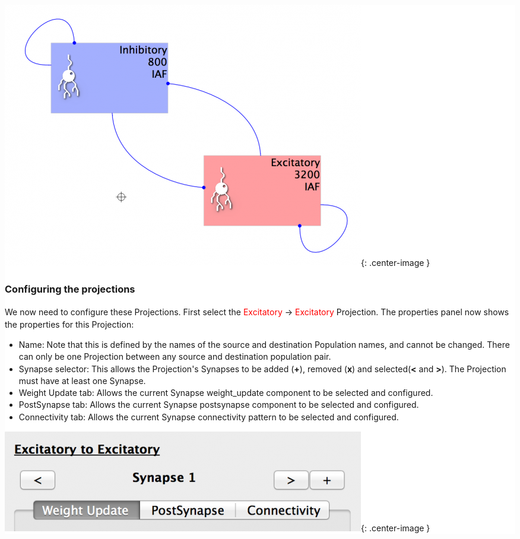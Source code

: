 ![connections](/public/images/createnetwork/600px-Connections.png "Fig 11: The network"){: .center-image }

### Configuring the projections

We now need to configure these Projections. First select the <span
style="color: red">Excitatory</span> -> <span style="color:
red">Excitatory</span> Projection. The properties panel now shows the
properties for this Projection:

* Name: Note that this is defined by the names of the source and destination Population names, and cannot be changed. There can only be one Projection between any source and destination population pair.
* Synapse selector: This allows the Projection's Synapses to be added (**+**), removed (**x**) and selected(**<** and **>**). The Projection must have at least one Synapse.
* Weight Update tab: Allows the current Synapse weight_update component to be selected and configured.
* PostSynapse tab: Allows the current Synapse postsynapse component to be selected and configured.
* Connectivity tab: Allows the current Synapse connectivity pattern to be selected and configured.

![proj_props](/public/images/createnetwork/600px-Proj_props.png "Fig 12: Projection properties"){: .center-image }
